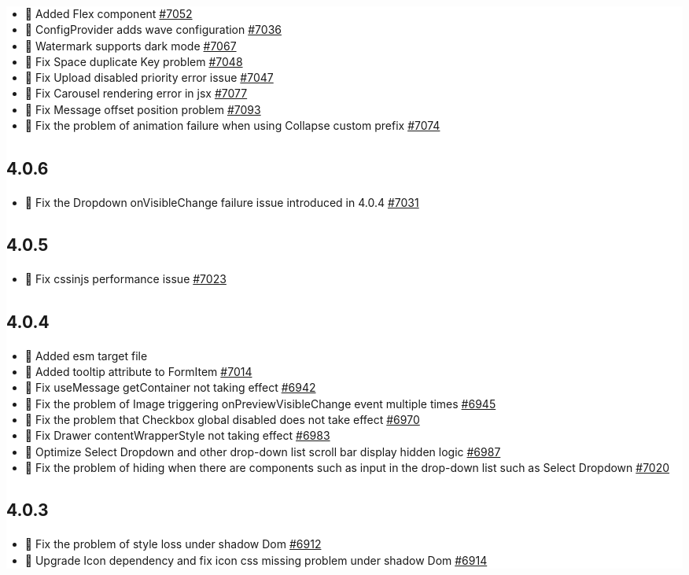 - 🌟 Added Flex component [#7052](https://github.com/vueComponent/ant-design-vue/issues/7052)
- 🌟 ConfigProvider adds wave configuration [#7036](https://github.com/vueComponent/ant-design-vue/issues/7036)
- 🌟 Watermark supports dark mode [#7067](https://github.com/vueComponent/ant-design-vue/issues/7067)
- 🐞 Fix Space duplicate Key problem [#7048](https://github.com/vueComponent/ant-design-vue/issues/7048)
- 🐞 Fix Upload disabled priority error issue [#7047](https://github.com/vueComponent/ant-design-vue/issues/7047)
- 🐞 Fix Carousel rendering error in jsx [#7077](https://github.com/vueComponent/ant-design-vue/issues/7077)
- 🐞 Fix Message offset position problem [#7093](https://github.com/vueComponent/ant-design-vue/issues/7093)
- 🐞 Fix the problem of animation failure when using Collapse custom prefix [#7074](https://github.com/vueComponent/ant-design-vue/issues/7074)

## 4.0.6

- 🐞 Fix the Dropdown onVisibleChange failure issue introduced in 4.0.4 [#7031](https://github.com/vueComponent/ant-design-vue/issues/7031)

## 4.0.5

- 🐞 Fix cssinjs performance issue [#7023](https://github.com/vueComponent/ant-design-vue/issues/7023)

## 4.0.4

- 🌟 Added esm target file
- 🌟 Added tooltip attribute to FormItem [#7014](https://github.com/vueComponent/ant-design-vue/issues/7014)
- 🐞 Fix useMessage getContainer not taking effect [#6942](https://github.com/vueComponent/ant-design-vue/issues/6942)
- 🐞 Fix the problem of Image triggering onPreviewVisibleChange event multiple times [#6945](https://github.com/vueComponent/ant-design-vue/issues/6945)
- 🐞 Fix the problem that Checkbox global disabled does not take effect [#6970](https://github.com/vueComponent/ant-design-vue/issues/6970)
- 🐞 Fix Drawer contentWrapperStyle not taking effect [#6983](https://github.com/vueComponent/ant-design-vue/issues/6983)
- 🐞 Optimize Select Dropdown and other drop-down list scroll bar display hidden logic [#6987](https://github.com/vueComponent/ant-design-vue/issues/6987)
- 🐞 Fix the problem of hiding when there are components such as input in the drop-down list such as Select Dropdown [#7020](https://github.com/vueComponent/ant-design-vue/issues/7020)

## 4.0.3

- 🐞 Fix the problem of style loss under shadow Dom [#6912](https://github.com/vueComponent/ant-design-vue/issues/6912)
- 🐞 Upgrade Icon dependency and fix icon css missing problem under shadow Dom [#6914](https://github.com/vueComponent/ant-design-vue/issues/6914)
